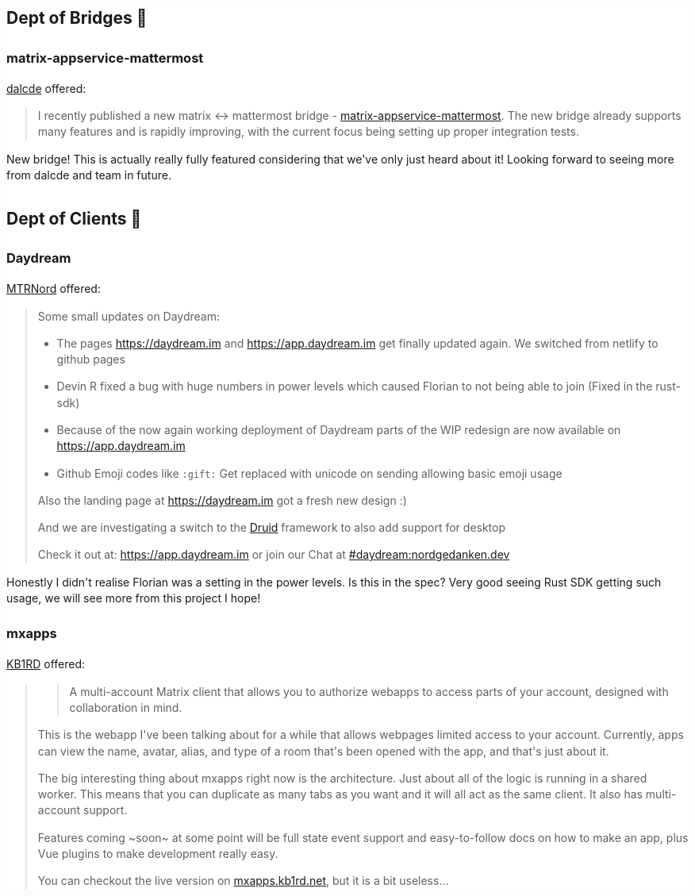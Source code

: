 ## Dept of Bridges 🌉

### matrix-appservice-mattermost

[dalcde](https://matrix.to/#/@dalcde:matrix.org) offered:

> I recently published a new matrix <-> mattermost bridge - [matrix-appservice-mattermost](https://github.com/dalcde/matrix-appservice-mattermost). The new bridge already supports many features and is rapidly improving, with the current focus being setting up proper integration tests.

New bridge! This is actually really fully featured considering that we've only just heard about it! Looking forward to seeing more from dalcde and team in future.

## Dept of Clients 📱

### Daydream

[MTRNord](https://matrix.to/#/@mtrnord:nordgedanken.dev) offered:

> Some small updates on Daydream:
>
> * The pages <https://daydream.im> and <https://app.daydream.im> get finally updated again. We switched from netlify to github pages
>
> * Devin R fixed a bug with huge numbers in power levels which caused Florian  to not being able to join (Fixed in the rust-sdk)
> * Because of the now again working deployment of Daydream parts of the WIP redesign are now available on <https://app.daydream.im>
>
> * Github Emoji codes like `:gift:` Get replaced with unicode on sending allowing basic emoji usage
>
> Also the landing page at <https://daydream.im> got a fresh new design :)
>
> And we are investigating a switch to the [Druid](https://github.com/linebender/druid) framework to also add support for desktop
>
> Check it out at: <https://app.daydream.im> or join our Chat at [#daydream:nordgedanken.dev](https://matrix.to/#/#daydream:nordgedanken.dev)

Honestly I didn't realise Florian was a setting in the power levels. Is this in the spec? Very good seeing Rust SDK getting such usage, we will see more from this project I hope!

### mxapps

[KB1RD](https://matrix.to/#/@kb1rd:kb1rd.net) offered:

> > A multi-account Matrix client that allows you to authorize webapps to access parts of your account, designed with collaboration in mind.
>
> This is the webapp I've been talking about for a while that allows webpages limited access to your account. Currently, apps can view the name, avatar, alias, and type of a room that's been opened with the app, and that's just about it.
>
> The big interesting thing about mxapps right now is the architecture. Just about all of the logic is running in a shared worker. This means that you can duplicate as many tabs as you want and it will all act as the same client. It also has multi-account support.
>
> Features coming ~soon~ at some point will be full state event support and easy-to-follow docs on how to make an app, plus Vue plugins to make development really easy.
>
> You can checkout the live version on [mxapps.kb1rd.net](https://mxapps.kb1rd.net/), but it is a bit useless...
>